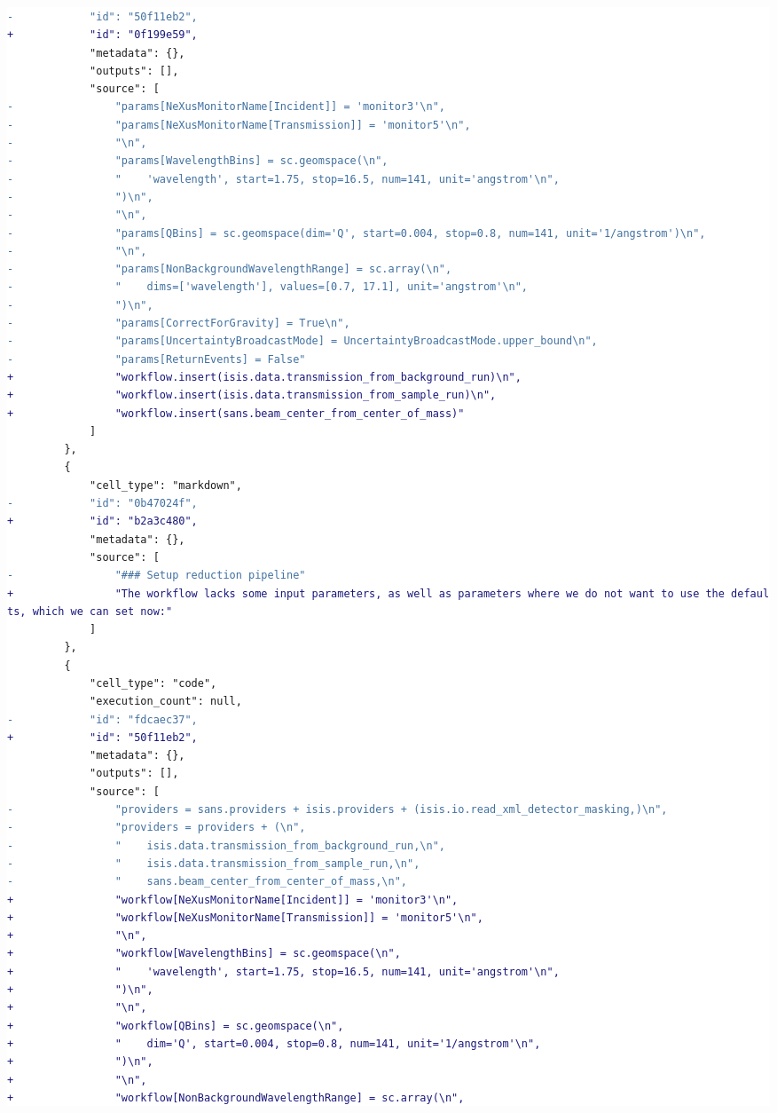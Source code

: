 ```diff
-            "id": "50f11eb2",
+            "id": "0f199e59",
             "metadata": {},
             "outputs": [],
             "source": [
-                "params[NeXusMonitorName[Incident]] = 'monitor3'\n",
-                "params[NeXusMonitorName[Transmission]] = 'monitor5'\n",
-                "\n",
-                "params[WavelengthBins] = sc.geomspace(\n",
-                "    'wavelength', start=1.75, stop=16.5, num=141, unit='angstrom'\n",
-                ")\n",
-                "\n",
-                "params[QBins] = sc.geomspace(dim='Q', start=0.004, stop=0.8, num=141, unit='1/angstrom')\n",
-                "\n",
-                "params[NonBackgroundWavelengthRange] = sc.array(\n",
-                "    dims=['wavelength'], values=[0.7, 17.1], unit='angstrom'\n",
-                ")\n",
-                "params[CorrectForGravity] = True\n",
-                "params[UncertaintyBroadcastMode] = UncertaintyBroadcastMode.upper_bound\n",
-                "params[ReturnEvents] = False"
+                "workflow.insert(isis.data.transmission_from_background_run)\n",
+                "workflow.insert(isis.data.transmission_from_sample_run)\n",
+                "workflow.insert(sans.beam_center_from_center_of_mass)"
             ]
         },
         {
             "cell_type": "markdown",
-            "id": "0b47024f",
+            "id": "b2a3c480",
             "metadata": {},
             "source": [
-                "### Setup reduction pipeline"
+                "The workflow lacks some input parameters, as well as parameters where we do not want to use the defaults, which we can set now:"
             ]
         },
         {
             "cell_type": "code",
             "execution_count": null,
-            "id": "fdcaec37",
+            "id": "50f11eb2",
             "metadata": {},
             "outputs": [],
             "source": [
-                "providers = sans.providers + isis.providers + (isis.io.read_xml_detector_masking,)\n",
-                "providers = providers + (\n",
-                "    isis.data.transmission_from_background_run,\n",
-                "    isis.data.transmission_from_sample_run,\n",
-                "    sans.beam_center_from_center_of_mass,\n",
+                "workflow[NeXusMonitorName[Incident]] = 'monitor3'\n",
+                "workflow[NeXusMonitorName[Transmission]] = 'monitor5'\n",
+                "\n",
+                "workflow[WavelengthBins] = sc.geomspace(\n",
+                "    'wavelength', start=1.75, stop=16.5, num=141, unit='angstrom'\n",
+                ")\n",
+                "\n",
+                "workflow[QBins] = sc.geomspace(\n",
+                "    dim='Q', start=0.004, stop=0.8, num=141, unit='1/angstrom'\n",
+                ")\n",
+                "\n",
+                "workflow[NonBackgroundWavelengthRange] = sc.array(\n",
```